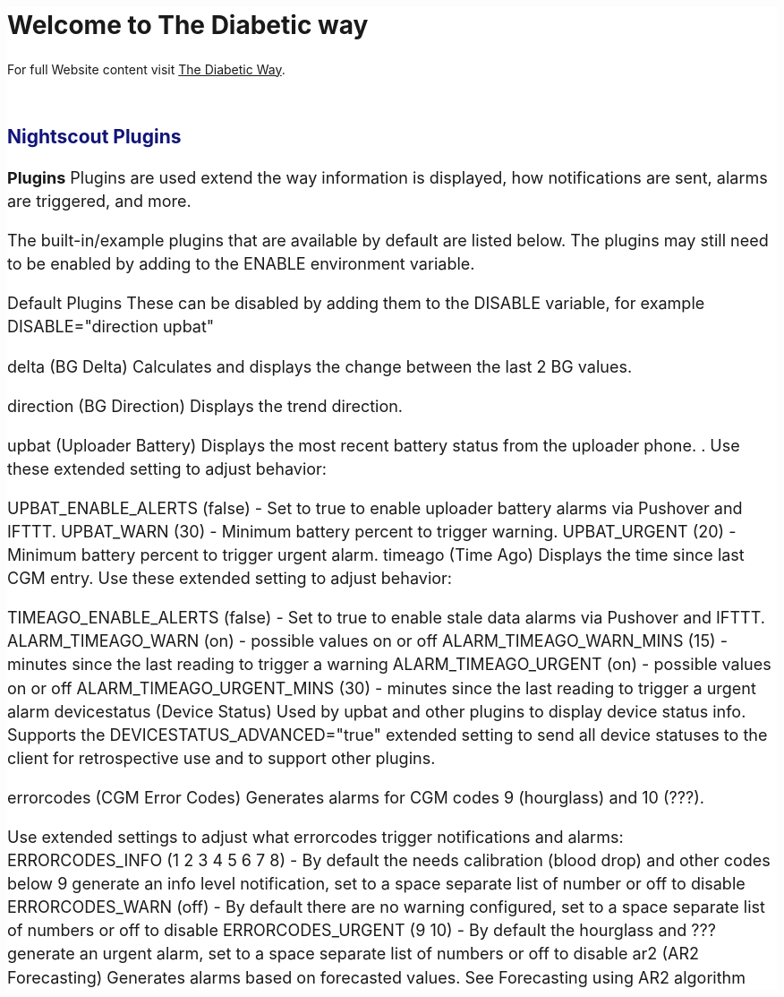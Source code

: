 # Welcome to The Diabetic way


For full Website content visit [The Diabetic Way](https://www.thediabeticway.co.uk/index.php/en/).
<br>
<br>

## <span style="color:#111478">Nightscout Plugins </span> <br> 



<font size="4">
 
**Plugins**
Plugins are used extend the way information is displayed, how notifications are sent, alarms are triggered, and more.

The built-in/example plugins that are available by default are listed below. The plugins may still need to be enabled by adding to the ENABLE environment variable.

Default Plugins
These can be disabled by adding them to the DISABLE variable, for example DISABLE="direction upbat"

delta (BG Delta)
Calculates and displays the change between the last 2 BG values.

direction (BG Direction)
Displays the trend direction.

upbat (Uploader Battery)
Displays the most recent battery status from the uploader phone. . Use these extended setting to adjust behavior:

UPBAT_ENABLE_ALERTS (false) - Set to true to enable uploader battery alarms via Pushover and IFTTT.
UPBAT_WARN (30) - Minimum battery percent to trigger warning.
UPBAT_URGENT (20) - Minimum battery percent to trigger urgent alarm.
timeago (Time Ago)
Displays the time since last CGM entry. Use these extended setting to adjust behavior:

TIMEAGO_ENABLE_ALERTS (false) - Set to true to enable stale data alarms via Pushover and IFTTT.
ALARM_TIMEAGO_WARN (on) - possible values on or off
ALARM_TIMEAGO_WARN_MINS (15) - minutes since the last reading to trigger a warning
ALARM_TIMEAGO_URGENT (on) - possible values on or off
ALARM_TIMEAGO_URGENT_MINS (30) - minutes since the last reading to trigger a urgent alarm
devicestatus (Device Status)
Used by upbat and other plugins to display device status info. Supports the DEVICESTATUS_ADVANCED="true" extended setting to send all device statuses to the client for retrospective use and to support other plugins.

errorcodes (CGM Error Codes)
Generates alarms for CGM codes 9 (hourglass) and 10 (???).

Use extended settings to adjust what errorcodes trigger notifications and alarms:
ERRORCODES_INFO (1 2 3 4 5 6 7 8) - By default the needs calibration (blood drop) and other codes below 9 generate an info level notification, set to a space separate list of number or off to disable
ERRORCODES_WARN (off) - By default there are no warning configured, set to a space separate list of numbers or off to disable
ERRORCODES_URGENT (9 10) - By default the hourglass and ??? generate an urgent alarm, set to a space separate list of numbers or off to disable
ar2 (AR2 Forecasting)
Generates alarms based on forecasted values. See Forecasting using AR2 algorithm
